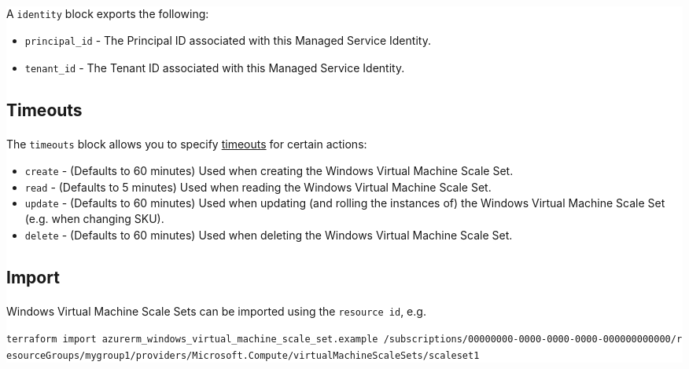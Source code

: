 
A `identity` block exports the following:

* `principal_id` - The Principal ID associated with this Managed Service Identity.

* `tenant_id` - The Tenant ID associated with this Managed Service Identity.

## Timeouts

The `timeouts` block allows you to specify [timeouts](https://www.terraform.io/language/resources/syntax#operation-timeouts) for certain actions:

* `create` - (Defaults to 60 minutes) Used when creating the Windows Virtual Machine Scale Set.
* `read` - (Defaults to 5 minutes) Used when reading the Windows Virtual Machine Scale Set.
* `update` - (Defaults to 60 minutes) Used when updating (and rolling the instances of) the Windows Virtual Machine Scale Set (e.g. when changing SKU).
* `delete` - (Defaults to 60 minutes) Used when deleting the Windows Virtual Machine Scale Set.

## Import

Windows Virtual Machine Scale Sets can be imported using the `resource id`, e.g.

```shell
terraform import azurerm_windows_virtual_machine_scale_set.example /subscriptions/00000000-0000-0000-0000-000000000000/resourceGroups/mygroup1/providers/Microsoft.Compute/virtualMachineScaleSets/scaleset1
```
